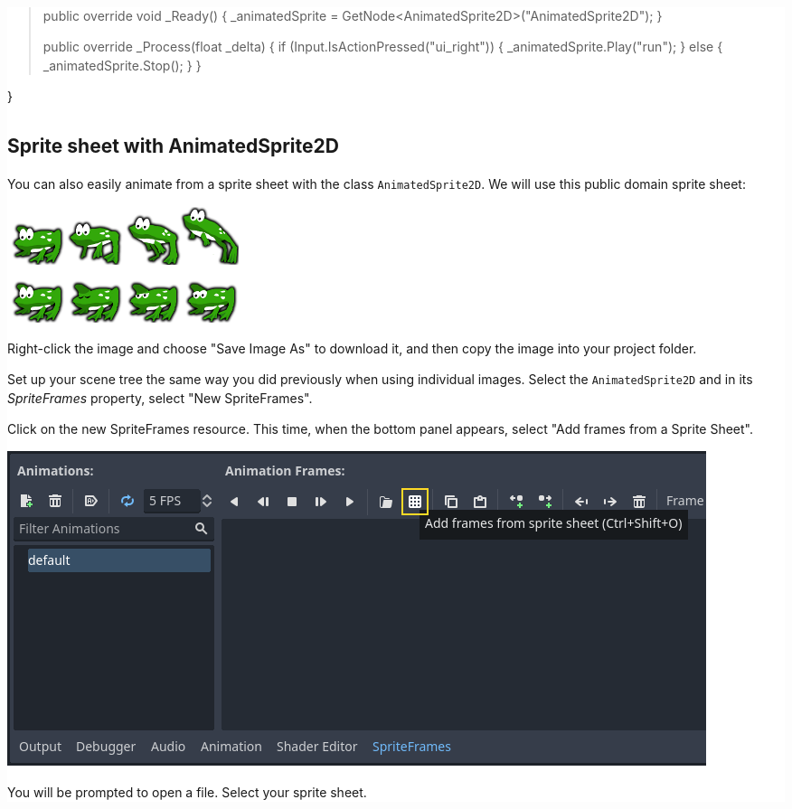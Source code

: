 > public override void \_Ready() { \_animatedSprite =
> GetNode&lt;AnimatedSprite2D&gt;("AnimatedSprite2D"); }
>
> public override \_Process(float \_delta) { if
> (Input.IsActionPressed("ui\_right")) { \_animatedSprite.Play("run"); }
> else { \_animatedSprite.Stop(); } }

}

## Sprite sheet with AnimatedSprite2D

You can also easily animate from a sprite sheet with the class
`AnimatedSprite2D`. We will use this public domain sprite sheet:

![image](img/2d_animation_frog_spritesheet.png)

Right-click the image and choose "Save Image As" to download it, and
then copy the image into your project folder.

Set up your scene tree the same way you did previously when using
individual images. Select the `AnimatedSprite2D` and in its
*SpriteFrames* property, select "New SpriteFrames".

Click on the new SpriteFrames resource. This time, when the bottom panel
appears, select "Add frames from a Sprite Sheet".

![image](img/2d_animation_add_from_spritesheet.webp)

You will be prompted to open a file. Select your sprite sheet.
